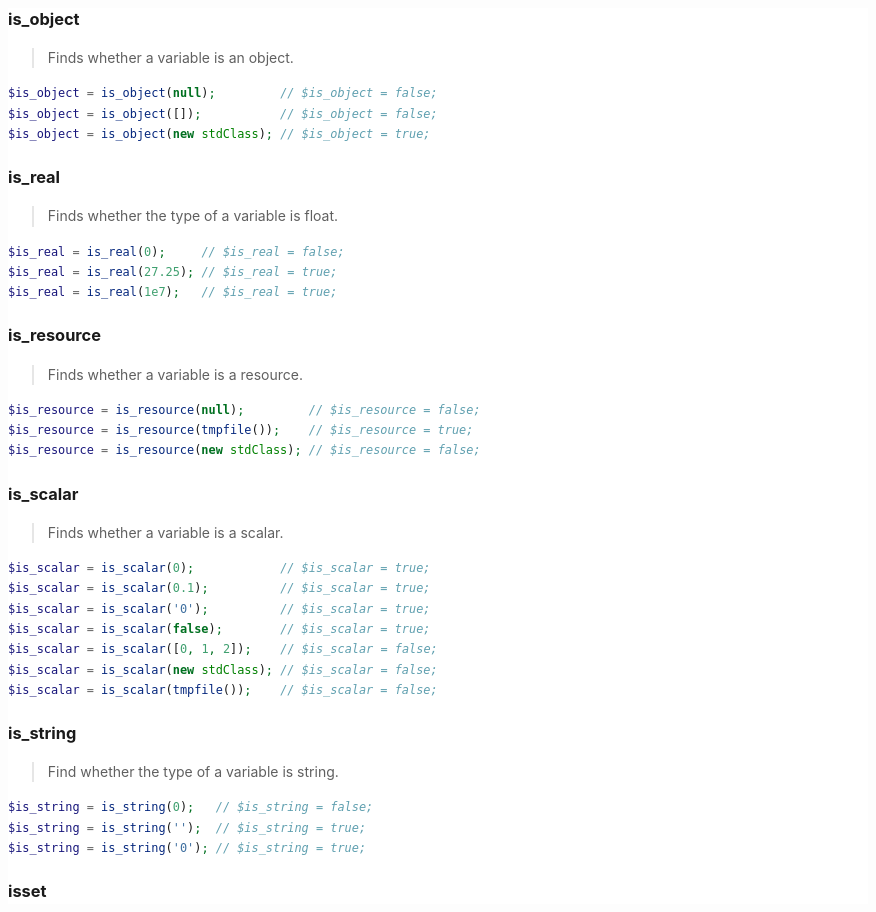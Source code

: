 ### is_object

> Finds whether a variable is an object.

```php
$is_object = is_object(null);         // $is_object = false;
$is_object = is_object([]);           // $is_object = false;
$is_object = is_object(new stdClass); // $is_object = true;
```

### is_real

> Finds whether the type of a variable is float.

```php
$is_real = is_real(0);     // $is_real = false;
$is_real = is_real(27.25); // $is_real = true;
$is_real = is_real(1e7);   // $is_real = true;
```

### is_resource

> Finds whether a variable is a resource.

```php
$is_resource = is_resource(null);         // $is_resource = false;
$is_resource = is_resource(tmpfile());    // $is_resource = true;
$is_resource = is_resource(new stdClass); // $is_resource = false;
```

### is_scalar

> Finds whether a variable is a scalar.

```php
$is_scalar = is_scalar(0);            // $is_scalar = true;
$is_scalar = is_scalar(0.1);          // $is_scalar = true;
$is_scalar = is_scalar('0');          // $is_scalar = true;
$is_scalar = is_scalar(false);        // $is_scalar = true;
$is_scalar = is_scalar([0, 1, 2]);    // $is_scalar = false;
$is_scalar = is_scalar(new stdClass); // $is_scalar = false;
$is_scalar = is_scalar(tmpfile());    // $is_scalar = false;
```

### is_string

> Find whether the type of a variable is string.

```php
$is_string = is_string(0);   // $is_string = false;
$is_string = is_string('');  // $is_string = true;
$is_string = is_string('0'); // $is_string = true;
```

### isset
